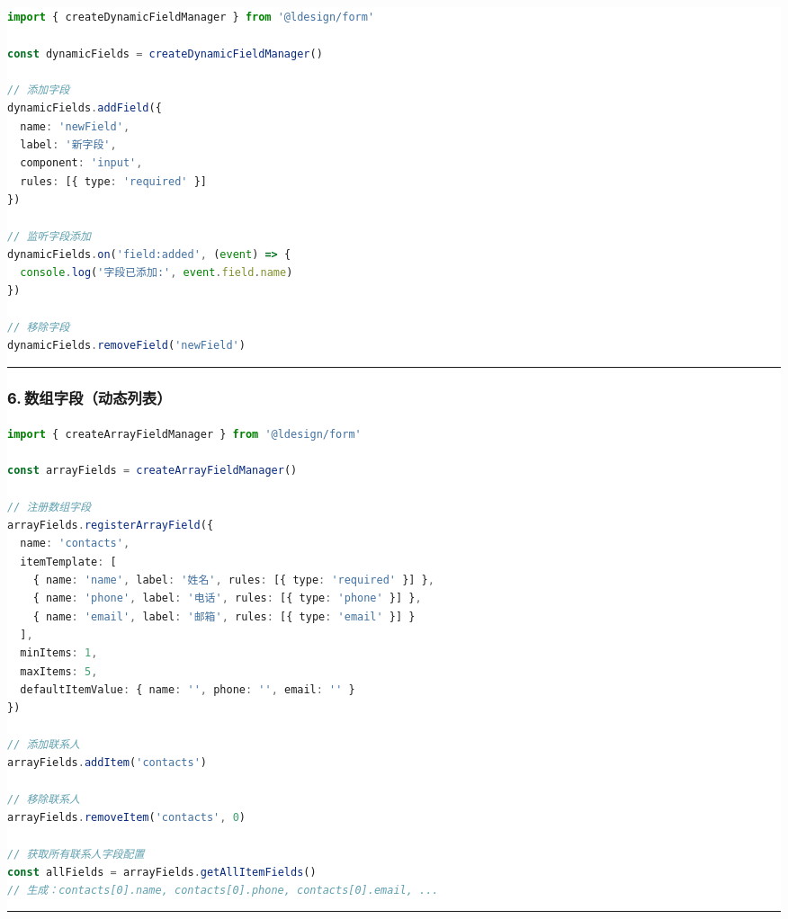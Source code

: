 ```typescript
import { createDynamicFieldManager } from '@ldesign/form'

const dynamicFields = createDynamicFieldManager()

// 添加字段
dynamicFields.addField({
  name: 'newField',
  label: '新字段',
  component: 'input',
  rules: [{ type: 'required' }]
})

// 监听字段添加
dynamicFields.on('field:added', (event) => {
  console.log('字段已添加:', event.field.name)
})

// 移除字段
dynamicFields.removeField('newField')
```

---

### 6. 数组字段（动态列表）

```typescript
import { createArrayFieldManager } from '@ldesign/form'

const arrayFields = createArrayFieldManager()

// 注册数组字段
arrayFields.registerArrayField({
  name: 'contacts',
  itemTemplate: [
    { name: 'name', label: '姓名', rules: [{ type: 'required' }] },
    { name: 'phone', label: '电话', rules: [{ type: 'phone' }] },
    { name: 'email', label: '邮箱', rules: [{ type: 'email' }] }
  ],
  minItems: 1,
  maxItems: 5,
  defaultItemValue: { name: '', phone: '', email: '' }
})

// 添加联系人
arrayFields.addItem('contacts')

// 移除联系人
arrayFields.removeItem('contacts', 0)

// 获取所有联系人字段配置
const allFields = arrayFields.getAllItemFields()
// 生成：contacts[0].name, contacts[0].phone, contacts[0].email, ...
```

---